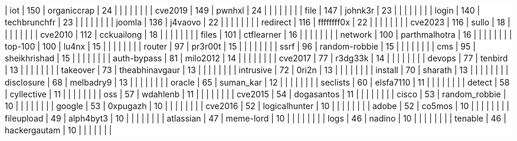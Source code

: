 | iot                                             |   150 | organiccrap                           |    24 |                      |       |          |       |      |       |
| cve2019                                         |   149 | pwnhxl                                |    24 |                      |       |          |       |      |       |
| file                                            |   147 | johnk3r                               |    23 |                      |       |          |       |      |       |
| login                                           |   140 | techbrunchfr                          |    23 |                      |       |          |       |      |       |
| joomla                                          |   136 | j4vaovo                               |    22 |                      |       |          |       |      |       |
| redirect                                        |   116 | ffffffff0x                            |    22 |                      |       |          |       |      |       |
| cve2023                                         |   116 | sullo                                 |    18 |                      |       |          |       |      |       |
| cve2010                                         |   112 | cckuailong                            |    18 |                      |       |          |       |      |       |
| files                                           |   101 | ctflearner                            |    16 |                      |       |          |       |      |       |
| network                                         |   100 | parthmalhotra                         |    16 |                      |       |          |       |      |       |
| top-100                                         |   100 | lu4nx                                 |    15 |                      |       |          |       |      |       |
| router                                          |    97 | pr3r00t                               |    15 |                      |       |          |       |      |       |
| ssrf                                            |    96 | random-robbie                         |    15 |                      |       |          |       |      |       |
| cms                                             |    95 | sheikhrishad                          |    15 |                      |       |          |       |      |       |
| auth-bypass                                     |    81 | milo2012                              |    14 |                      |       |          |       |      |       |
| cve2017                                         |    77 | r3dg33k                               |    14 |                      |       |          |       |      |       |
| devops                                          |    77 | tenbird                               |    13 |                      |       |          |       |      |       |
| takeover                                        |    73 | theabhinavgaur                        |    13 |                      |       |          |       |      |       |
| intrusive                                       |    72 | 0ri2n                                 |    13 |                      |       |          |       |      |       |
| install                                         |    70 | sharath                               |    13 |                      |       |          |       |      |       |
| disclosure                                      |    68 | melbadry9                             |    13 |                      |       |          |       |      |       |
| oracle                                          |    65 | suman_kar                             |    12 |                      |       |          |       |      |       |
| seclists                                        |    60 | elsfa7110                             |    11 |                      |       |          |       |      |       |
| detect                                          |    58 | cyllective                            |    11 |                      |       |          |       |      |       |
| oss                                             |    57 | wdahlenb                              |    11 |                      |       |          |       |      |       |
| cve2015                                         |    54 | dogasantos                            |    11 |                      |       |          |       |      |       |
| cisco                                           |    53 | random_robbie                         |    10 |                      |       |          |       |      |       |
| google                                          |    53 | 0xpugazh                              |    10 |                      |       |          |       |      |       |
| cve2016                                         |    52 | logicalhunter                         |    10 |                      |       |          |       |      |       |
| adobe                                           |    52 | co5mos                                |    10 |                      |       |          |       |      |       |
| fileupload                                      |    49 | alph4byt3                             |    10 |                      |       |          |       |      |       |
| atlassian                                       |    47 | meme-lord                             |    10 |                      |       |          |       |      |       |
| logs                                            |    46 | nadino                                |    10 |                      |       |          |       |      |       |
| tenable                                         |    46 | hackergautam                          |    10 |                      |       |          |       |      |       |